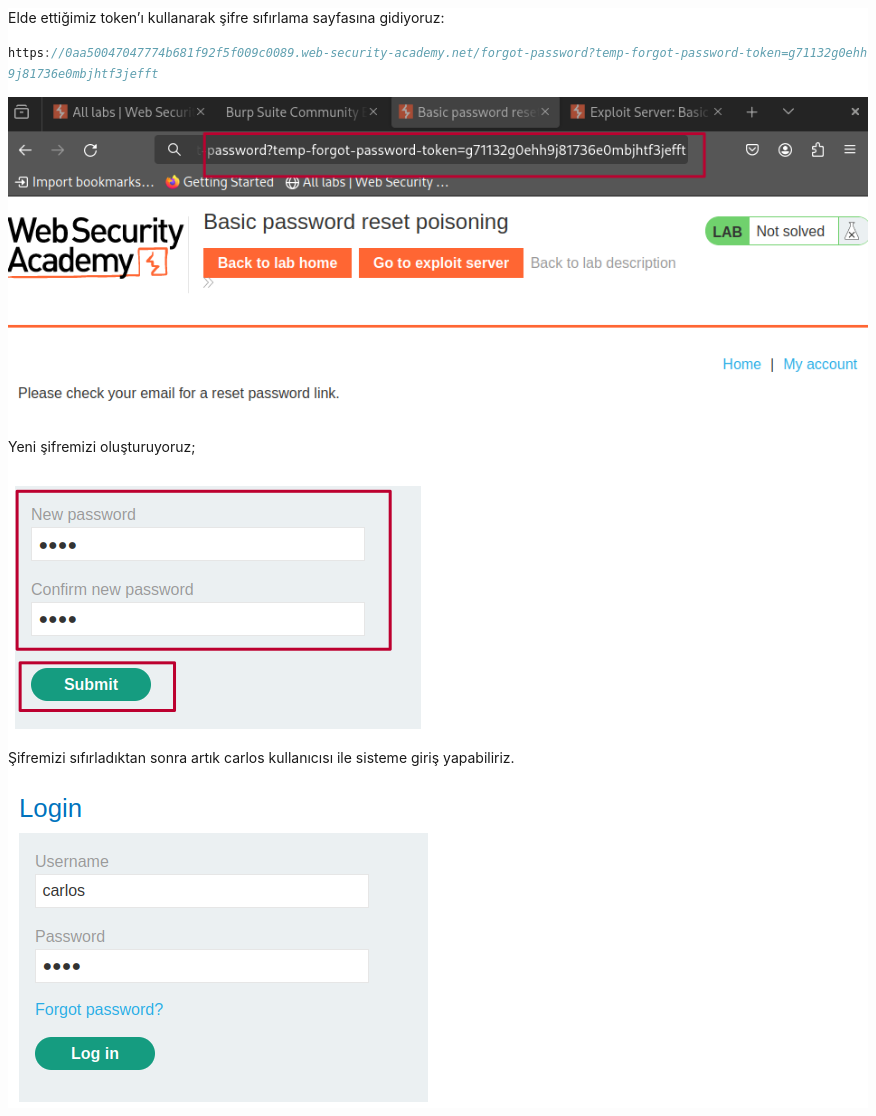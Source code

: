 Elde ettiğimiz token’ı kullanarak şifre sıfırlama sayfasına gidiyoruz:

```jsx
https://0aa50047047774b681f92f5f009c0089.web-security-academy.net/forgot-password?temp-forgot-password-token=g71132g0ehh9j81736e0mbjhtf3jefft
```

![Untitled](0x13-ada5ae96539943db9d14955c71e3b77c/Untitled-10.png)

Yeni şifremizi oluşturuyoruz;

![Untitled](0x13-ada5ae96539943db9d14955c71e3b77c/Untitled-11.png)

Şifremizi sıfırladıktan sonra artık carlos kullanıcısı ile sisteme giriş yapabiliriz.

![Untitled](0x13-ada5ae96539943db9d14955c71e3b77c/Untitled-12.png)
